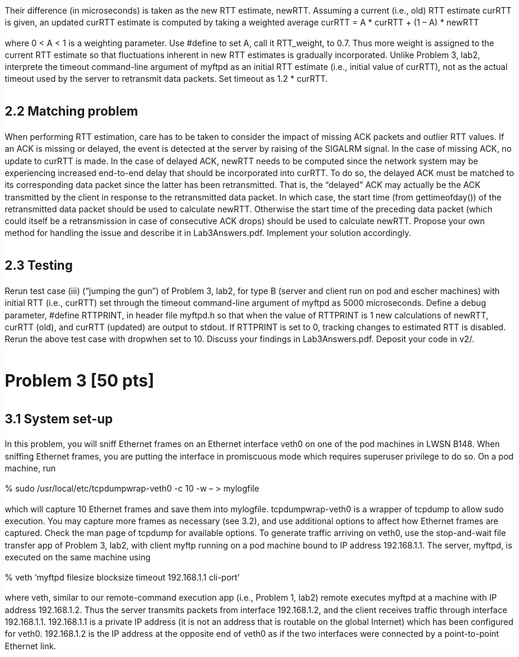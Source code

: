 Their difference (in microseconds) is taken as the new RTT estimate, newRTT. Assuming a current (i.e., old) RTT estimate curRTT is given, an updated curRTT estimate is computed by taking a weighted average curRTT = A * curRTT + (1 – A) * newRTT

where 0 &lt; A &lt; 1 is a weighting parameter. Use #define to set A, call it RTT_weight, to 0.7. Thus more weight is assigned to the current RTT estimate so that fluctuations inherent in new RTT estimates is gradually incorporated. Unlike Problem 3, lab2, interprete the timeout command-line argument of myftpd as an initial RTT estimate (i.e., initial value of curRTT), not as the actual timeout used by the server to retransmit data packets. Set timeout as 1.2 * curRTT.

<h2>2.2 Matching problem</h2>

When performing RTT estimation, care has to be taken to consider the impact of missing ACK packets and outlier RTT values. If an ACK is missing or delayed, the event is detected at the server by raising of the SIGALRM signal. In the case of missing ACK, no update to curRTT is made. In the case of delayed ACK, newRTT needs to be computed since the network system may be experiencing increased end-to-end delay that should be incorporated into curRTT. To do so, the delayed ACK must be matched to its corresponding data packet since the latter has been retransmitted. That is, the “delayed” ACK may actually be the ACK transmitted by the client in response to the retransmitted data packet. In which case, the start time (from gettimeofday()) of the retransmitted data packet should be used to calculate newRTT. Otherwise the start time of the preceding data packet (which could itself be a retransmission in case of consecutive ACK drops) should be used to calculate newRTT. Propose your own method for handling the issue and describe it in Lab3Answers.pdf. Implement your solution accordingly.

<h2>2.3 Testing</h2>

Rerun test case (iii) (“jumping the gun”) of Problem 3, lab2, for type B (server and client run on pod and escher machines) with initial RTT (i.e., curRTT) set through the timeout command-line argument of myftpd as 5000 microseconds. Define a debug parameter, #define RTTPRINT, in header file myftpd.h so that when the value of RTTPRINT is 1 new calculations of newRTT, curRTT (old), and curRTT (updated) are output to stdout. If RTTPRINT is set to 0, tracking changes to estimated RTT is disabled. Rerun the above test case with dropwhen set to 10. Discuss your findings in Lab3Answers.pdf. Deposit your code in v2/.

<h1>Problem 3 [50 pts]</h1>

<h2>3.1 System set-up</h2>

In this problem, you will sniff Ethernet frames on an Ethernet interface veth0 on one of the pod machines in LWSN B148. When sniffing Ethernet frames, you are putting the interface in promiscuous mode which requires superuser privilege to do so. On a pod machine, run

% sudo /usr/local/etc/tcpdumpwrap-veth0 -c 10 -w – &gt; mylogfile

which will capture 10 Ethernet frames and save them into mylogfile. tcpdumpwrap-veth0 is a wrapper of tcpdump to allow sudo execution. You may capture more frames as necessary (see 3.2), and use additional options to affect how Ethernet frames are captured. Check the man page of tcpdump for available options. To generate traffic arriving on veth0, use the stop-and-wait file transfer app of Problem 3, lab2, with client myftp running on a pod machine bound to IP address 192.168.1.1. The server, myftpd, is executed on the same machine using

% veth ‘myftpd filesize blocksize timeout 192.168.1.1 cli-port’

where veth, similar to our remote-command execution app (i.e., Problem 1, lab2) remote executes myftpd at a machine with IP address 192.168.1.2. Thus the server transmits packets from interface 192.168.1.2, and the client receives traffic through interface 192.168.1.1. 192.168.1.1 is a private IP address (it is not an address that is routable on the global Internet) which has been configured for veth0. 192.168.1.2 is the IP address at the opposite end of veth0 as if the two interfaces were connected by a point-to-point Ethernet link.
